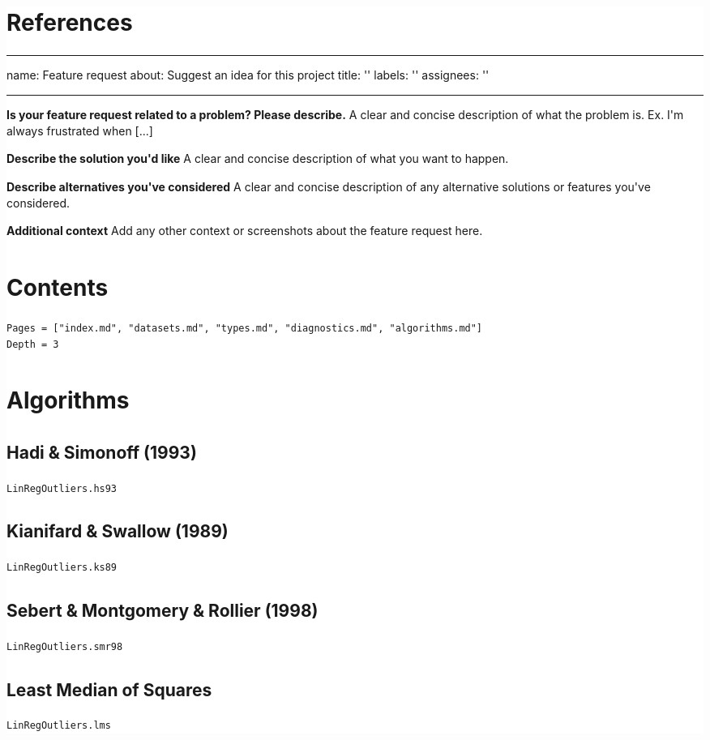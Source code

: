 
# References
---
name: Feature request
about: Suggest an idea for this project
title: ''
labels: ''
assignees: ''

---

**Is your feature request related to a problem? Please describe.**
A clear and concise description of what the problem is. Ex. I'm always frustrated when [...]

**Describe the solution you'd like**
A clear and concise description of what you want to happen.

**Describe alternatives you've considered**
A clear and concise description of any alternative solutions or features you've considered.

**Additional context**
Add any other context or screenshots about the feature request here.

# Contents 
```@contents
Pages = ["index.md", "datasets.md", "types.md", "diagnostics.md", "algorithms.md"]
Depth = 3
```





# Algorithms

## Hadi & Simonoff (1993)
```@docs
LinRegOutliers.hs93
```

## Kianifard & Swallow (1989)
```@docs
LinRegOutliers.ks89
```

## Sebert & Montgomery & Rollier (1998)
```@docs
LinRegOutliers.smr98
```

## Least Median of Squares
```@docs
LinRegOutliers.lms
```


[homepage]: https://www.contributor-covenant.org